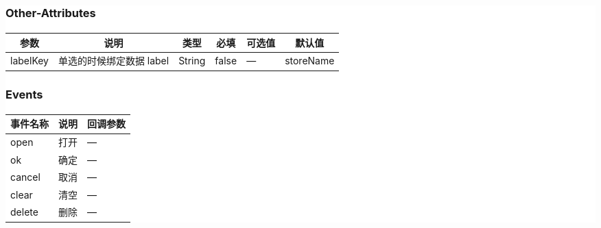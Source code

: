 ### Other-Attributes
| 参数        | 说明                                                        | 类型   | 必填  | 可选值 | 默认值                     |
| ----------- | ----------------------------------------------------------- | ------ | ----- | ------ | -------------------------- |
| labelKey    | 单选的时候绑定数据 label                                              | String | false | —      | storeName                  |

### Events

| 事件名称 | 说明 | 回调参数 |
| -------- | ---- | -------- |
| open     | 打开 | —        |
| ok       | 确定 | —        |
| cancel   | 取消 | —        |
| clear    | 清空 | —        |
| delete    | 删除 | —        |